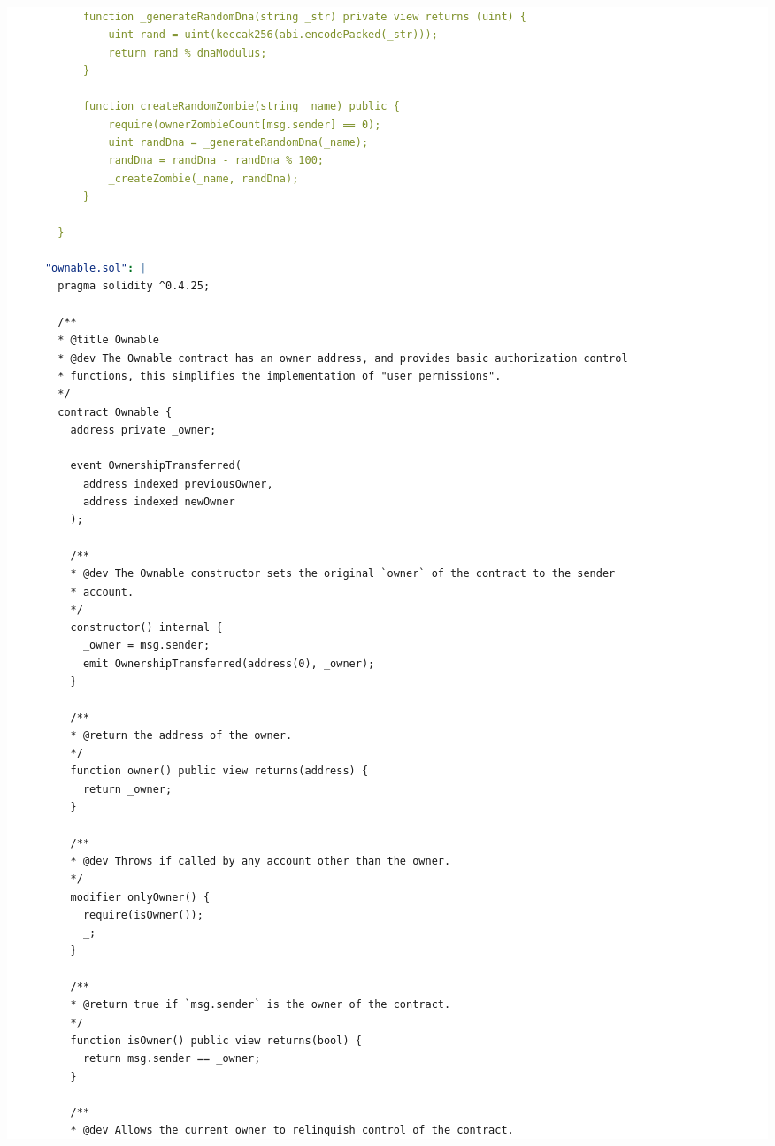 ```yaml
            function _generateRandomDna(string _str) private view returns (uint) {
                uint rand = uint(keccak256(abi.encodePacked(_str)));
                return rand % dnaModulus;
            }

            function createRandomZombie(string _name) public {
                require(ownerZombieCount[msg.sender] == 0);
                uint randDna = _generateRandomDna(_name);
                randDna = randDna - randDna % 100;
                _createZombie(_name, randDna);
            }

        }

      "ownable.sol": |
        pragma solidity ^0.4.25;

        /**
        * @title Ownable
        * @dev The Ownable contract has an owner address, and provides basic authorization control
        * functions, this simplifies the implementation of "user permissions".
        */
        contract Ownable {
          address private _owner;

          event OwnershipTransferred(
            address indexed previousOwner,
            address indexed newOwner
          );

          /**
          * @dev The Ownable constructor sets the original `owner` of the contract to the sender
          * account.
          */
          constructor() internal {
            _owner = msg.sender;
            emit OwnershipTransferred(address(0), _owner);
          }

          /**
          * @return the address of the owner.
          */
          function owner() public view returns(address) {
            return _owner;
          }

          /**
          * @dev Throws if called by any account other than the owner.
          */
          modifier onlyOwner() {
            require(isOwner());
            _;
          }

          /**
          * @return true if `msg.sender` is the owner of the contract.
          */
          function isOwner() public view returns(bool) {
            return msg.sender == _owner;
          }

          /**
          * @dev Allows the current owner to relinquish control of the contract.
```